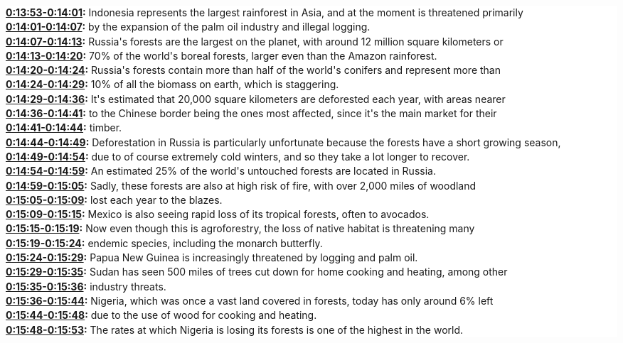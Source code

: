**[0:13:53-0:14:01](https://regenerativeskills.com/11-inspiring-examples-to-give-you-hope-that-the-worlds-forests-can-be-regenerated/#t=0:13:53):**  Indonesia represents the largest rainforest in Asia, and at the moment is threatened primarily  
**[0:14:01-0:14:07](https://regenerativeskills.com/11-inspiring-examples-to-give-you-hope-that-the-worlds-forests-can-be-regenerated/#t=0:14:01):**  by the expansion of the palm oil industry and illegal logging.  
**[0:14:07-0:14:13](https://regenerativeskills.com/11-inspiring-examples-to-give-you-hope-that-the-worlds-forests-can-be-regenerated/#t=0:14:07):**  Russia's forests are the largest on the planet, with around 12 million square kilometers or  
**[0:14:13-0:14:20](https://regenerativeskills.com/11-inspiring-examples-to-give-you-hope-that-the-worlds-forests-can-be-regenerated/#t=0:14:13):**  70% of the world's boreal forests, larger even than the Amazon rainforest.  
**[0:14:20-0:14:24](https://regenerativeskills.com/11-inspiring-examples-to-give-you-hope-that-the-worlds-forests-can-be-regenerated/#t=0:14:20):**  Russia's forests contain more than half of the world's conifers and represent more than  
**[0:14:24-0:14:29](https://regenerativeskills.com/11-inspiring-examples-to-give-you-hope-that-the-worlds-forests-can-be-regenerated/#t=0:14:24):**  10% of all the biomass on earth, which is staggering.  
**[0:14:29-0:14:36](https://regenerativeskills.com/11-inspiring-examples-to-give-you-hope-that-the-worlds-forests-can-be-regenerated/#t=0:14:29):**  It's estimated that 20,000 square kilometers are deforested each year, with areas nearer  
**[0:14:36-0:14:41](https://regenerativeskills.com/11-inspiring-examples-to-give-you-hope-that-the-worlds-forests-can-be-regenerated/#t=0:14:36):**  to the Chinese border being the ones most affected, since it's the main market for their  
**[0:14:41-0:14:44](https://regenerativeskills.com/11-inspiring-examples-to-give-you-hope-that-the-worlds-forests-can-be-regenerated/#t=0:14:41):**  timber.  
**[0:14:44-0:14:49](https://regenerativeskills.com/11-inspiring-examples-to-give-you-hope-that-the-worlds-forests-can-be-regenerated/#t=0:14:44):**  Deforestation in Russia is particularly unfortunate because the forests have a short growing season,  
**[0:14:49-0:14:54](https://regenerativeskills.com/11-inspiring-examples-to-give-you-hope-that-the-worlds-forests-can-be-regenerated/#t=0:14:49):**  due to of course extremely cold winters, and so they take a lot longer to recover.  
**[0:14:54-0:14:59](https://regenerativeskills.com/11-inspiring-examples-to-give-you-hope-that-the-worlds-forests-can-be-regenerated/#t=0:14:54):**  An estimated 25% of the world's untouched forests are located in Russia.  
**[0:14:59-0:15:05](https://regenerativeskills.com/11-inspiring-examples-to-give-you-hope-that-the-worlds-forests-can-be-regenerated/#t=0:14:59):**  Sadly, these forests are also at high risk of fire, with over 2,000 miles of woodland  
**[0:15:05-0:15:09](https://regenerativeskills.com/11-inspiring-examples-to-give-you-hope-that-the-worlds-forests-can-be-regenerated/#t=0:15:05):**  lost each year to the blazes.  
**[0:15:09-0:15:15](https://regenerativeskills.com/11-inspiring-examples-to-give-you-hope-that-the-worlds-forests-can-be-regenerated/#t=0:15:09):**  Mexico is also seeing rapid loss of its tropical forests, often to avocados.  
**[0:15:15-0:15:19](https://regenerativeskills.com/11-inspiring-examples-to-give-you-hope-that-the-worlds-forests-can-be-regenerated/#t=0:15:15):**  Now even though this is agroforestry, the loss of native habitat is threatening many  
**[0:15:19-0:15:24](https://regenerativeskills.com/11-inspiring-examples-to-give-you-hope-that-the-worlds-forests-can-be-regenerated/#t=0:15:19):**  endemic species, including the monarch butterfly.  
**[0:15:24-0:15:29](https://regenerativeskills.com/11-inspiring-examples-to-give-you-hope-that-the-worlds-forests-can-be-regenerated/#t=0:15:24):**  Papua New Guinea is increasingly threatened by logging and palm oil.  
**[0:15:29-0:15:35](https://regenerativeskills.com/11-inspiring-examples-to-give-you-hope-that-the-worlds-forests-can-be-regenerated/#t=0:15:29):**  Sudan has seen 500 miles of trees cut down for home cooking and heating, among other  
**[0:15:35-0:15:36](https://regenerativeskills.com/11-inspiring-examples-to-give-you-hope-that-the-worlds-forests-can-be-regenerated/#t=0:15:35):**  industry threats.  
**[0:15:36-0:15:44](https://regenerativeskills.com/11-inspiring-examples-to-give-you-hope-that-the-worlds-forests-can-be-regenerated/#t=0:15:36):**  Nigeria, which was once a vast land covered in forests, today has only around 6% left  
**[0:15:44-0:15:48](https://regenerativeskills.com/11-inspiring-examples-to-give-you-hope-that-the-worlds-forests-can-be-regenerated/#t=0:15:44):**  due to the use of wood for cooking and heating.  
**[0:15:48-0:15:53](https://regenerativeskills.com/11-inspiring-examples-to-give-you-hope-that-the-worlds-forests-can-be-regenerated/#t=0:15:48):**  The rates at which Nigeria is losing its forests is one of the highest in the world.  